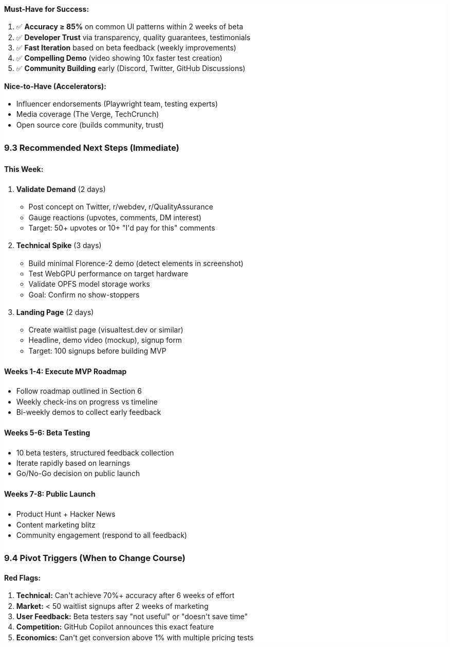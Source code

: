 **Must-Have for Success:**
1. ✅ **Accuracy ≥ 85%** on common UI patterns within 2 weeks of beta
2. ✅ **Developer Trust** via transparency, quality guarantees, testimonials
3. ✅ **Fast Iteration** based on beta feedback (weekly improvements)
4. ✅ **Compelling Demo** (video showing 10x faster test creation)
5. ✅ **Community Building** early (Discord, Twitter, GitHub Discussions)

**Nice-to-Have (Accelerators):**
- Influencer endorsements (Playwright team, testing experts)
- Media coverage (The Verge, TechCrunch)
- Open source core (builds community, trust)

### 9.3 Recommended Next Steps (Immediate)

#### This Week:
1. **Validate Demand** (2 days)
   - Post concept on Twitter, r/webdev, r/QualityAssurance
   - Gauge reactions (upvotes, comments, DM interest)
   - Target: 50+ upvotes or 10+ "I'd pay for this" comments

2. **Technical Spike** (3 days)
   - Build minimal Florence-2 demo (detect elements in screenshot)
   - Test WebGPU performance on target hardware
   - Validate OPFS model storage works
   - Goal: Confirm no show-stoppers

3. **Landing Page** (2 days)
   - Create waitlist page (visualtest.dev or similar)
   - Headline, demo video (mockup), signup form
   - Target: 100 signups before building MVP

#### Weeks 1-4: Execute MVP Roadmap
- Follow roadmap outlined in Section 6
- Weekly check-ins on progress vs timeline
- Bi-weekly demos to collect early feedback

#### Weeks 5-6: Beta Testing
- 10 beta testers, structured feedback collection
- Iterate rapidly based on learnings
- Go/No-Go decision on public launch

#### Weeks 7-8: Public Launch
- Product Hunt + Hacker News
- Content marketing blitz
- Community engagement (respond to all feedback)

### 9.4 Pivot Triggers (When to Change Course)

**Red Flags:**
1. **Technical:** Can't achieve 70%+ accuracy after 6 weeks of effort
2. **Market:** < 50 waitlist signups after 2 weeks of marketing
3. **User Feedback:** Beta testers say "not useful" or "doesn't save time"
4. **Competition:** GitHub Copilot announces this exact feature
5. **Economics:** Can't get conversion above 1% with multiple pricing tests
